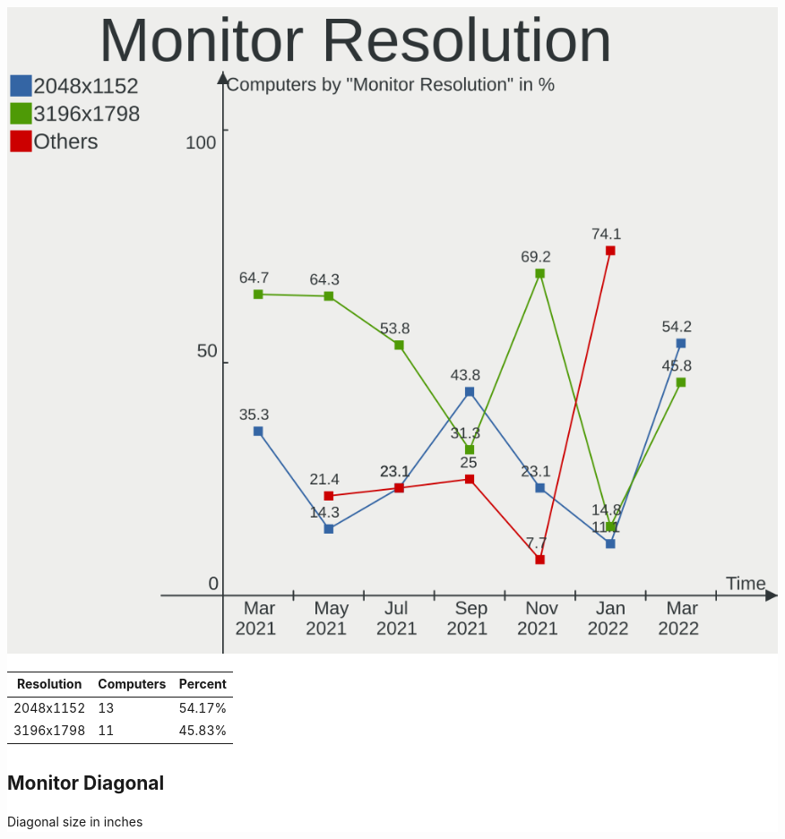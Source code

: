 ![Monitor Resolution](./images/line_chart/mon_resolution.svg)

| Resolution | Computers | Percent |
|------------|-----------|---------|
| 2048x1152  | 13        | 54.17%  |
| 3196x1798  | 11        | 45.83%  |

Monitor Diagonal
----------------

Diagonal size in inches
